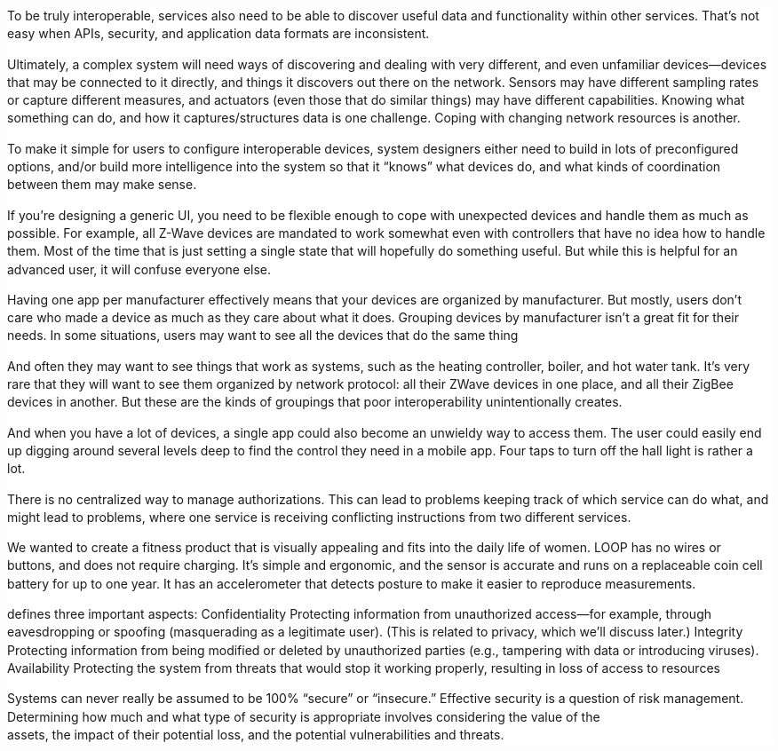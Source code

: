 To be truly interoperable, services also need to be able to discover useful data and functionality within other services. That’s not easy when APIs, security, and application data formats are inconsistent.

Ultimately, a complex system will need ways of discovering and dealing with very different, and even unfamiliar devices—devices that may be connected to it directly, and things it discovers out there on the network. Sensors may have different sampling rates or capture different measures, and actuators (even those that do similar things) may have different capabilities. Knowing what something can do, and how it captures/structures data is one challenge. Coping with changing network resources is another.

To make it simple for users to configure interoperable devices, system designers either need to build in lots of preconfigured options, and/or build more intelligence into the system so that it “knows” what devices do, and what kinds of coordination between them may make sense.

If you’re designing a generic UI, you need to be flexible enough to cope with unexpected devices and handle them as much as possible. For example, all Z-Wave devices are mandated to work somewhat even with controllers that have no idea how to handle them. Most of the time that is just setting a single state that will hopefully do something useful. But while this is helpful for an advanced user, it will confuse everyone else.

Having one app per manufacturer effectively means that your devices are organized by manufacturer. But mostly, users don’t care who made a device as much as they care about what it does. Grouping devices by manufacturer isn’t a great fit for their needs. In some situations, users may want to see all the devices that do the same thing

And often they may want to see things that work as systems, such as the heating controller, boiler, and hot water tank. It’s very rare that they will want to see them organized by network protocol: all their ZWave devices in one place, and all their ZigBee devices in another. But these are the kinds of groupings that poor interoperability unintentionally creates.

And when you have a lot of devices, a single app could also become an unwieldy way to access them. The user could easily end up digging around several levels deep to find the control they need in a mobile app. Four taps to turn off the hall light is rather a lot.

There is no centralized way to manage authorizations. This can lead to problems keeping track of which service can do what, and might lead to problems, where one service is receiving conflicting instructions from two different services.

We wanted to create a fitness product that is visually appealing and fits into the daily life of women. LOOP has no wires or buttons, and does not require charging. It’s simple and ergonomic, and the sensor is accurate and runs on a replaceable coin cell battery for up to one year. It has an accelerometer that detects posture to make it easier to reproduce measurements.

defines three important aspects:
Confidentiality
Protecting information from unauthorized access—for example, through eavesdropping or spoofing (masquerading as a legitimate user). (This is related to privacy, which we’ll discuss later.)
Integrity
Protecting information from being modified or deleted by unauthorized parties (e.g., tampering with data or introducing viruses).
Availability
Protecting the system from threats that would stop it working properly, resulting in loss of access to resources

Systems can never really be assumed to be 100% “secure” or “insecure.” Effective security is a question of risk management. Determining how much and what type of security is appropriate involves considering the value of the  
assets, the impact of their potential loss, and the potential vulnerabilities and threats.
